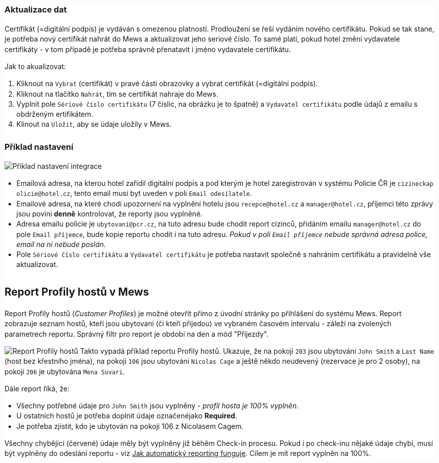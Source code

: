 <a name="nastaveni-aktualizace"></a>
### Aktualizace dat
Certifikát (=digitální podpis) je vydáván s omezenou platností. Prodloužení se řeší vydáním nového certifikátu. Pokud se tak stane, je potřeba nový certifikát nahrát do Mews a aktualizovat jeho seriové číslo. To samé platí, pokud hotel změní vydavatele certifikáty - v tom případě je potřeba správně přenatavit i jméno vydavatele certifikátu.

Jak to akualizovat:

1. Kliknout na `Vybrat` (certifikát) v pravé části obrazovky a vybrat certifikát (=digitální podpis).
2. Kliknout na tlačítko `Nahrát`, tím se certifikát nahraje do Mews.
3. Vyplnit pole `Sériové číslo certifikátu` (7 číslic, na obrázku je to špatně) a `Vydavatel certifikátu` podle údajů z emailu s obdrženým ertifikátem.
4. Klinout na `Uložit`, aby se údaje uložily v Mews.

<a name="nastaveni-priklad"></a>
### Příklad nastavení
![Příklad nastavení integrace](../Images/IntegrationDetail_cs.PNG)

- Emailová adresa, na kterou hotel zařídil digitální podpis a pod kterým je hotel zaregistrován v systému Policie ČR je `cizineckapolicie@hotel.cz`, tento email musi byt uveden v poli `Email odesílatele`.
- Emailové adresa, na které chodí upozornení na vyplnění hotelu jsou `recepce@hotel.cz` a `manager@hotel.cz`, příjemci této zprávy jsou povini **denně** kontrolovat, že reporty jsou vyplněné.
- Adresa emailu policie je `ubytovani@pcr.cz`, na tuto adresu bude chodit report cizinců, přidáním emailu `manager@hotel.cz` do pole `Email příjemce`, bude kopie reportu chodit i na tuto adresu. *Pokud v poli `Email příjemce` nebude správná adresa police, email na ní nebude poslán.*
- Pole `Sériové číslo certifikátu` a `Vydavatel certifikátu` je potřeba nastavit společně s nahráním certifikátu a pravidelně vše aktualizovat.

<a name="report-profily-hostu"></a>
## Report Profily hostů v Mews
Report Profily hostů (*Customer Profiles*) je možné otevřít přímo z úvodní stránky po přihlášení do systému Mews. Report zobrazuje seznam hostů, kteří jsou ubytovaní (či kteří přijedou) ve vybraném časovém intervalu - záleží na zvolených parametrech reportu. Správný filtr pro report je období na den a mód "Příjezdy".

![Report Profily hostů](../Images/Report.png)
Takto vypadá příklad reportu Profily hostů. Ukazuje, že na pokoji `203` jsou ubytováni `John Smith` a `Last Name` (host bez křestního jména), na pokoji `106` jsou ubytováni `Nicolas Cage`  a ještě někdo neudevený (rezervace je pro 2 osoby), na pokoji `206` je ubytována `Mena Suvari`. 

Dále report říká, že:

- Všechny potřebné údaje pro `John Smith` jsou vyplněny - *profil hosta je 100% vyplněn*.
- U ostatních hostů je potřeba doplnit údaje označenéjako **Required**.
- Je potřeba zjistit, kdo je ubytován na pokoji 106 z Nicolasem Cagem.

Všechny chybějící (červené) údaje měly být vyplněny již běhěm Check-in procesu. Pokud i po check-inu nějaké údaje chybí, musí být vyplněny do odeslání reportu - viz [Jak automatický reporting funguje](#jak-vse-funguje). Cílem je mít report vyplněn na 100%. 
